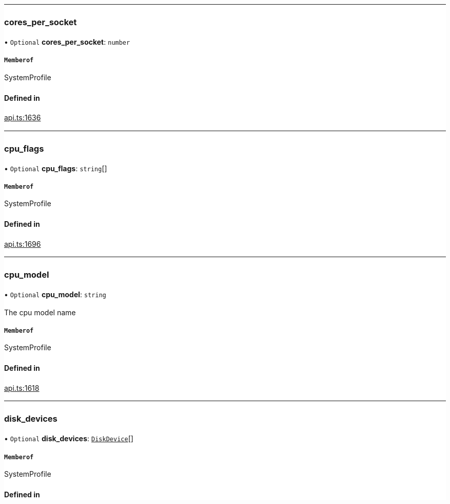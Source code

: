 ___

### cores\_per\_socket

• `Optional` **cores\_per\_socket**: `number`

**`Memberof`**

SystemProfile

#### Defined in

[api.ts:1636](https://github.com/RedHatInsights/javascript-clients/blob/main/packages/host-inventory/api.ts#L1636)

___

### cpu\_flags

• `Optional` **cpu\_flags**: `string`[]

**`Memberof`**

SystemProfile

#### Defined in

[api.ts:1696](https://github.com/RedHatInsights/javascript-clients/blob/main/packages/host-inventory/api.ts#L1696)

___

### cpu\_model

• `Optional` **cpu\_model**: `string`

The cpu model name

**`Memberof`**

SystemProfile

#### Defined in

[api.ts:1618](https://github.com/RedHatInsights/javascript-clients/blob/main/packages/host-inventory/api.ts#L1618)

___

### disk\_devices

• `Optional` **disk\_devices**: [`DiskDevice`](DiskDevice.md)[]

**`Memberof`**

SystemProfile

#### Defined in
